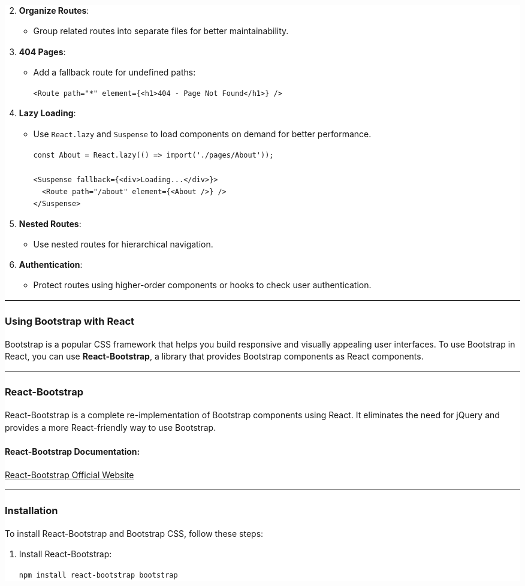 2. **Organize Routes**:
   - Group related routes into separate files for better maintainability.

3. **404 Pages**:
   - Add a fallback route for undefined paths:

     ```tsx
     <Route path="*" element={<h1>404 - Page Not Found</h1>} />
     ```

4. **Lazy Loading**:
   - Use `React.lazy` and `Suspense` to load components on demand for better performance.

     ```tsx
     const About = React.lazy(() => import('./pages/About'));

     <Suspense fallback={<div>Loading...</div>}>
       <Route path="/about" element={<About />} />
     </Suspense>
     ```

5. **Nested Routes**:
   - Use nested routes for hierarchical navigation.

6. **Authentication**:
   - Protect routes using higher-order components or hooks to check user authentication.

---

### Using Bootstrap with React

Bootstrap is a popular CSS framework that helps you build responsive and visually appealing user interfaces. To use Bootstrap in React, you can use **React-Bootstrap**, a library that provides Bootstrap components as React components.

---

### **React-Bootstrap**

React-Bootstrap is a complete re-implementation of Bootstrap components using React. It eliminates the need for jQuery and provides a more React-friendly way to use Bootstrap.

#### **React-Bootstrap Documentation**:  
[React-Bootstrap Official Website](https://react-bootstrap.github.io/)

---

### **Installation**

To install React-Bootstrap and Bootstrap CSS, follow these steps:

1. Install React-Bootstrap:

   ```bash
   npm install react-bootstrap bootstrap
   ```
